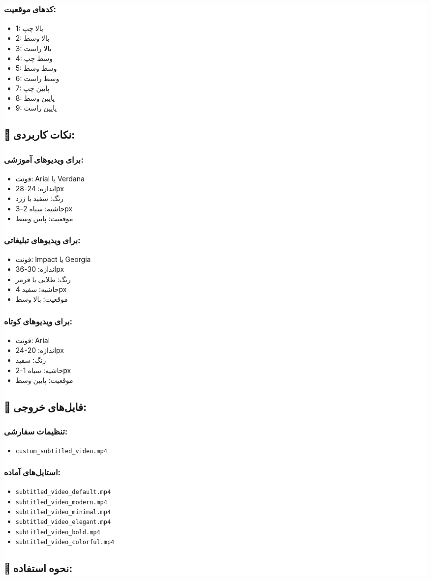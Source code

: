 ### کدهای موقعیت:
- 1: بالا چپ
- 2: بالا وسط
- 3: بالا راست
- 4: وسط چپ
- 5: وسط وسط
- 6: وسط راست
- 7: پایین چپ
- 8: پایین وسط
- 9: پایین راست

## 🎯 نکات کاربردی:

### برای ویدیوهای آموزشی:
- فونت: Arial یا Verdana
- اندازه: 24-28px
- رنگ: سفید یا زرد
- حاشیه: سیاه 2-3px
- موقعیت: پایین وسط

### برای ویدیوهای تبلیغاتی:
- فونت: Impact یا Georgia
- اندازه: 30-36px
- رنگ: طلایی یا قرمز
- حاشیه: سفید 4px
- موقعیت: بالا وسط

### برای ویدیوهای کوتاه:
- فونت: Arial
- اندازه: 20-24px
- رنگ: سفید
- حاشیه: سیاه 1-2px
- موقعیت: پایین وسط

## 📁 فایل‌های خروجی:

### تنظیمات سفارشی:
- `custom_subtitled_video.mp4`

### استایل‌های آماده:
- `subtitled_video_default.mp4`
- `subtitled_video_modern.mp4`
- `subtitled_video_minimal.mp4`
- `subtitled_video_elegant.mp4`
- `subtitled_video_bold.mp4`
- `subtitled_video_colorful.mp4`

## 🚀 نحوه استفاده:
